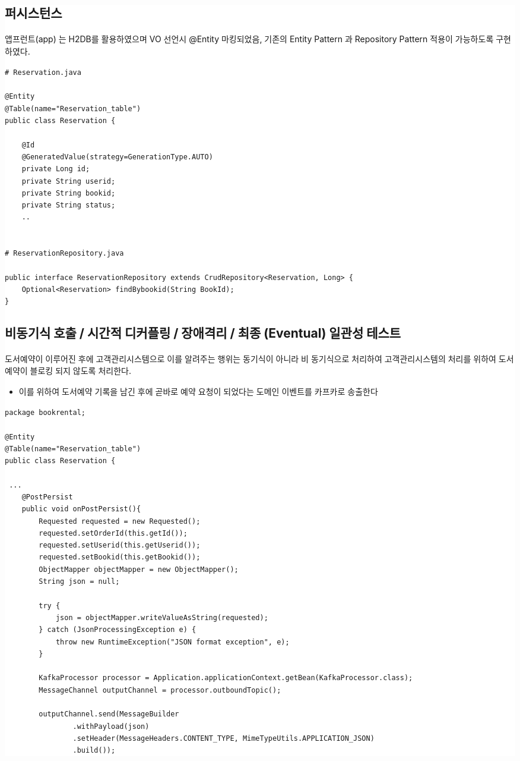 
## 퍼시스턴스
앱프런트(app) 는 H2DB를 활용하였으며 VO 선언시 @Entity 마킹되었음, 기존의 Entity Pattern 과 Repository Pattern 적용이 가능하도록 구현하였다.

```
# Reservation.java

@Entity
@Table(name="Reservation_table")
public class Reservation {

    @Id
    @GeneratedValue(strategy=GenerationType.AUTO)
    private Long id;
    private String userid;
    private String bookid;
    private String status;
    ..


# ReservationRepository.java

public interface ReservationRepository extends CrudRepository<Reservation, Long> {
    Optional<Reservation> findBybookid(String BookId);
}
```

## 비동기식 호출 / 시간적 디커플링 / 장애격리 / 최종 (Eventual) 일관성 테스트


도서예약이 이루어진 후에 고객관리시스템으로 이를 알려주는 행위는 동기식이 아니라 비 동기식으로 처리하여 고객관리시스템의 처리를 위하여 도서예약이 블로킹 되지 않도록 처리한다.
 
- 이를 위하여 도서예약 기록을 남긴 후에 곧바로 예약 요청이 되었다는 도메인 이벤트를 카프카로 송출한다
 
```
package bookrental;

@Entity
@Table(name="Reservation_table")
public class Reservation {

 ...
    @PostPersist
    public void onPostPersist(){
        Requested requested = new Requested();
        requested.setOrderId(this.getId());
        requested.setUserid(this.getUserid());
        requested.setBookid(this.getBookid());
        ObjectMapper objectMapper = new ObjectMapper();
        String json = null;

        try {
            json = objectMapper.writeValueAsString(requested);
        } catch (JsonProcessingException e) {
            throw new RuntimeException("JSON format exception", e);
        }

        KafkaProcessor processor = Application.applicationContext.getBean(KafkaProcessor.class);
        MessageChannel outputChannel = processor.outboundTopic();

        outputChannel.send(MessageBuilder
                .withPayload(json)
                .setHeader(MessageHeaders.CONTENT_TYPE, MimeTypeUtils.APPLICATION_JSON)
                .build());
```